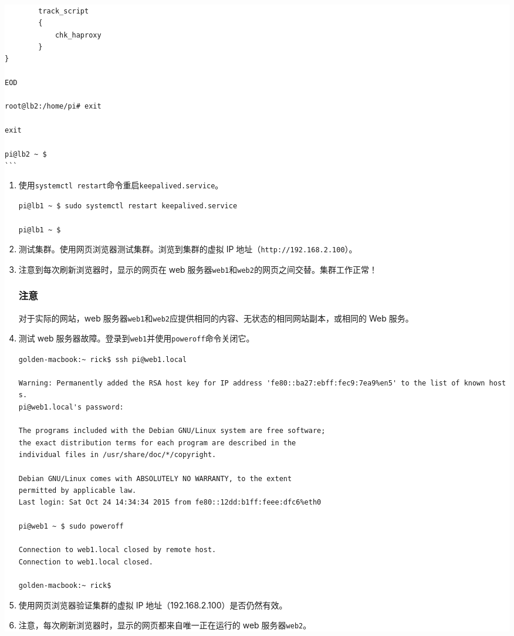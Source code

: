             track_script 
            {
                chk_haproxy
            }
    }

    EOD

    root@lb2:/home/pi# exit

    exit

    pi@lb2 ~ $ 
    ```

1.  使用`systemctl restart`命令重启`keepalived.service`。

    ```
    pi@lb1 ~ $ sudo systemctl restart keepalived.service 

    pi@lb1 ~ $ 
    ```

1.  测试集群。使用网页浏览器测试集群。浏览到集群的虚拟 IP 地址（`http://192.168.2.100`）。

1.  注意到每次刷新浏览器时，显示的网页在 web 服务器`web1`和`web2`的网页之间交替。集群工作正常！

    ### 注意

    对于实际的网站，web 服务器`web1`和`web2`应提供相同的内容、无状态的相同网站副本，或相同的 Web 服务。

1.  测试 web 服务器故障。登录到`web1`并使用`poweroff`命令关闭它。

    ```
    golden-macbook:~ rick$ ssh pi@web1.local

    Warning: Permanently added the RSA host key for IP address 'fe80::ba27:ebff:fec9:7ea9%en5' to the list of known hosts.
    pi@web1.local's password: 

    The programs included with the Debian GNU/Linux system are free software;
    the exact distribution terms for each program are described in the
    individual files in /usr/share/doc/*/copyright.

    Debian GNU/Linux comes with ABSOLUTELY NO WARRANTY, to the extent
    permitted by applicable law.
    Last login: Sat Oct 24 14:34:34 2015 from fe80::12dd:b1ff:feee:dfc6%eth0

    pi@web1 ~ $ sudo poweroff

    Connection to web1.local closed by remote host.
    Connection to web1.local closed.

    golden-macbook:~ rick$ 
    ```

1.  使用网页浏览器验证集群的虚拟 IP 地址（192.168.2.100）是否仍然有效。

1.  注意，每次刷新浏览器时，显示的网页都来自唯一正在运行的 web 服务器`web2`。
